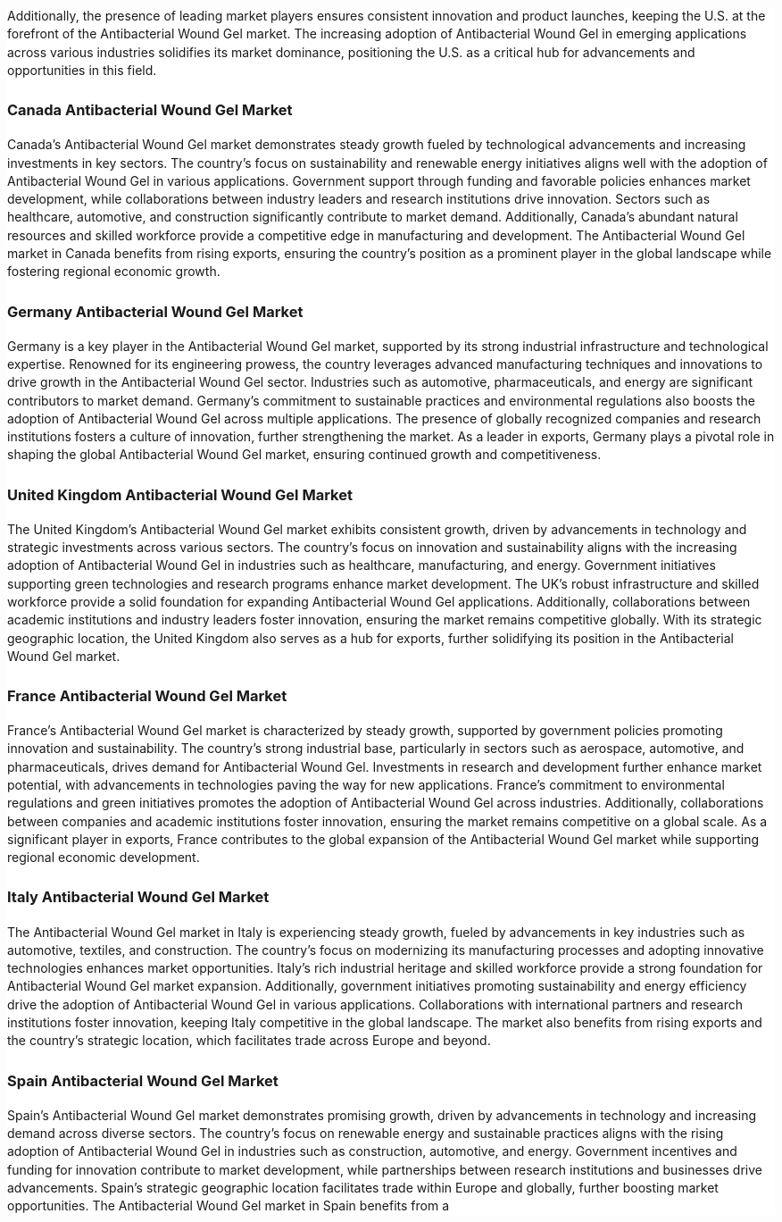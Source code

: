 Additionally, the presence of leading market players ensures consistent innovation and product launches, keeping the U.S. at the forefront of the Antibacterial Wound Gel market. The increasing adoption of Antibacterial Wound Gel in emerging applications across various industries solidifies its market dominance, positioning the U.S. as a critical hub for advancements and opportunities in this field.</p><h3>Canada Antibacterial Wound Gel Market</h3><p>Canada&rsquo;s Antibacterial Wound Gel market demonstrates steady growth fueled by technological advancements and increasing investments in key sectors. The country&rsquo;s focus on sustainability and renewable energy initiatives aligns well with the adoption of Antibacterial Wound Gel in various applications. Government support through funding and favorable policies enhances market development, while collaborations between industry leaders and research institutions drive innovation. Sectors such as healthcare, automotive, and construction significantly contribute to market demand. Additionally, Canada&rsquo;s abundant natural resources and skilled workforce provide a competitive edge in manufacturing and development. The Antibacterial Wound Gel market in Canada benefits from rising exports, ensuring the country&rsquo;s position as a prominent player in the global landscape while fostering regional economic growth.</p><h3>Germany Antibacterial Wound Gel Market</h3><p>Germany is a key player in the Antibacterial Wound Gel market, supported by its strong industrial infrastructure and technological expertise. Renowned for its engineering prowess, the country leverages advanced manufacturing techniques and innovations to drive growth in the Antibacterial Wound Gel sector. Industries such as automotive, pharmaceuticals, and energy are significant contributors to market demand. Germany&rsquo;s commitment to sustainable practices and environmental regulations also boosts the adoption of Antibacterial Wound Gel across multiple applications. The presence of globally recognized companies and research institutions fosters a culture of innovation, further strengthening the market. As a leader in exports, Germany plays a pivotal role in shaping the global Antibacterial Wound Gel market, ensuring continued growth and competitiveness.</p><h3>United Kingdom Antibacterial Wound Gel Market</h3><p>The United Kingdom&rsquo;s Antibacterial Wound Gel market exhibits consistent growth, driven by advancements in technology and strategic investments across various sectors. The country&rsquo;s focus on innovation and sustainability aligns with the increasing adoption of Antibacterial Wound Gel in industries such as healthcare, manufacturing, and energy. Government initiatives supporting green technologies and research programs enhance market development. The UK&rsquo;s robust infrastructure and skilled workforce provide a solid foundation for expanding Antibacterial Wound Gel applications. Additionally, collaborations between academic institutions and industry leaders foster innovation, ensuring the market remains competitive globally. With its strategic geographic location, the United Kingdom also serves as a hub for exports, further solidifying its position in the Antibacterial Wound Gel market.</p><h3>France Antibacterial Wound Gel Market</h3><p>France&rsquo;s Antibacterial Wound Gel market is characterized by steady growth, supported by government policies promoting innovation and sustainability. The country&rsquo;s strong industrial base, particularly in sectors such as aerospace, automotive, and pharmaceuticals, drives demand for Antibacterial Wound Gel. Investments in research and development further enhance market potential, with advancements in technologies paving the way for new applications. France&rsquo;s commitment to environmental regulations and green initiatives promotes the adoption of Antibacterial Wound Gel across industries. Additionally, collaborations between companies and academic institutions foster innovation, ensuring the market remains competitive on a global scale. As a significant player in exports, France contributes to the global expansion of the Antibacterial Wound Gel market while supporting regional economic development.</p><h3>Italy Antibacterial Wound Gel Market</h3><p>The Antibacterial Wound Gel market in Italy is experiencing steady growth, fueled by advancements in key industries such as automotive, textiles, and construction. The country&rsquo;s focus on modernizing its manufacturing processes and adopting innovative technologies enhances market opportunities. Italy&rsquo;s rich industrial heritage and skilled workforce provide a strong foundation for Antibacterial Wound Gel market expansion. Additionally, government initiatives promoting sustainability and energy efficiency drive the adoption of Antibacterial Wound Gel in various applications. Collaborations with international partners and research institutions foster innovation, keeping Italy competitive in the global landscape. The market also benefits from rising exports and the country&rsquo;s strategic location, which facilitates trade across Europe and beyond.</p><h3>Spain Antibacterial Wound Gel Market</h3><p>Spain&rsquo;s Antibacterial Wound Gel market demonstrates promising growth, driven by advancements in technology and increasing demand across diverse sectors. The country&rsquo;s focus on renewable energy and sustainable practices aligns with the rising adoption of Antibacterial Wound Gel in industries such as construction, automotive, and energy. Government incentives and funding for innovation contribute to market development, while partnerships between research institutions and businesses drive advancements. Spain&rsquo;s strategic geographic location facilitates trade within Europe and globally, further boosting market opportunities. The Antibacterial Wound Gel market in Spain benefits from a